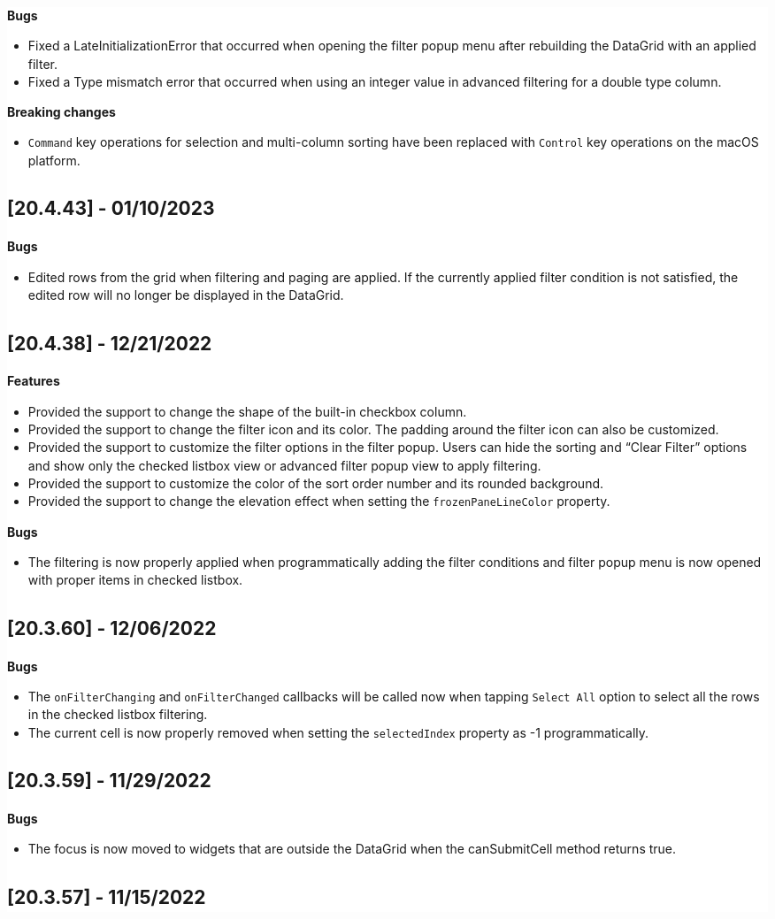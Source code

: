 **Bugs** 

* Fixed a LateInitializationError that occurred when opening the filter popup menu after rebuilding the DataGrid with an applied filter.
* Fixed a Type mismatch error that occurred when using an integer value in advanced filtering for a double type column.

**Breaking changes**

* `Command` key operations for selection and multi-column sorting have been replaced with `Control` key operations on the macOS platform.

## [20.4.43] - 01/10/2023

**Bugs**

* Edited rows from the grid when filtering and paging are applied. If the currently applied filter condition is not satisfied, the edited row will no longer be displayed in the DataGrid.

## [20.4.38] - 12/21/2022

**Features**

* Provided the support to change the shape of the built-in checkbox column.
* Provided the support to change the filter icon and its color. The padding around the filter icon can also be customized.
* Provided the support to customize the filter options in the filter popup. Users can hide the sorting and “Clear Filter” options and show only the checked listbox view or advanced filter popup view to apply filtering.
* Provided the support to customize the color of the sort order number and its rounded background.
* Provided the support to change the elevation effect when setting the `frozenPaneLineColor` property.

**Bugs**

* The filtering is now properly applied when programmatically adding the filter conditions and filter popup menu is now opened with proper items in checked listbox.

## [20.3.60] - 12/06/2022

**Bugs**

* The `onFilterChanging` and `onFilterChanged` callbacks will be called now when tapping `Select All` option to select all the rows in the checked listbox filtering.
* The current cell is now properly removed when setting the `selectedIndex` property as -1 programmatically.

## [20.3.59] - 11/29/2022

**Bugs**

* The focus is now moved to widgets that are outside the DataGrid when the canSubmitCell method returns true.

## [20.3.57] - 11/15/2022
